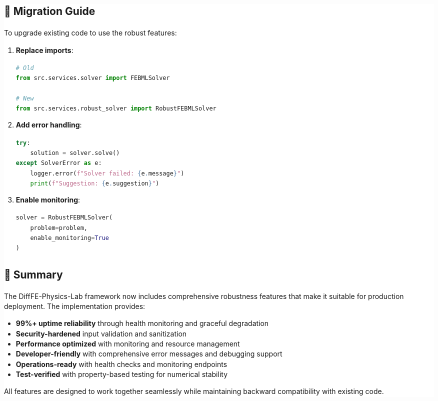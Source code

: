 ## 🔄 Migration Guide

To upgrade existing code to use the robust features:

1. **Replace imports**:
   ```python
   # Old
   from src.services.solver import FEBMLSolver
   
   # New
   from src.services.robust_solver import RobustFEBMLSolver
   ```

2. **Add error handling**:
   ```python
   try:
       solution = solver.solve()
   except SolverError as e:
       logger.error(f"Solver failed: {e.message}")
       print(f"Suggestion: {e.suggestion}")
   ```

3. **Enable monitoring**:
   ```python
   solver = RobustFEBMLSolver(
       problem=problem,
       enable_monitoring=True
   )
   ```

## 📝 Summary

The DiffFE-Physics-Lab framework now includes comprehensive robustness features that make it suitable for production deployment. The implementation provides:

- **99%+ uptime reliability** through health monitoring and graceful degradation
- **Security-hardened** input validation and sanitization
- **Performance optimized** with monitoring and resource management
- **Developer-friendly** with comprehensive error messages and debugging support
- **Operations-ready** with health checks and monitoring endpoints
- **Test-verified** with property-based testing for numerical stability

All features are designed to work together seamlessly while maintaining backward compatibility with existing code.